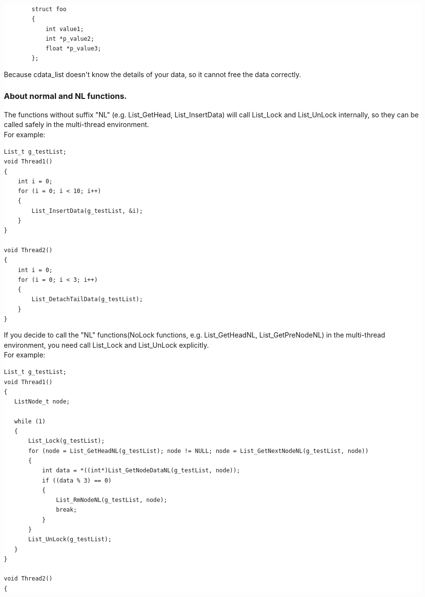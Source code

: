 ```
        struct foo  
        {  
            int value1;  
            int *p_value2;  
            float *p_value3;  
        };  
```
Because cdata_list doesn't know the details of your data, so it cannot free the data correctly.

### About normal and NL functions.  
The functions without suffix "NL" (e.g. List_GetHead, List_InsertData) will call List_Lock and List_UnLock
internally, so they can be called safely in the multi-thread environment.  
For example:  
```
List_t g_testList;  
void Thread1()  
{  
    int i = 0;  
    for (i = 0; i < 10; i++)  
    {  
        List_InsertData(g_testList, &i);  
    }  
}  

void Thread2()  
{  
    int i = 0;  
    for (i = 0; i < 3; i++)  
    {  
        List_DetachTailData(g_testList);  
    }  
}
```
If you decide to call the "NL" functions(NoLock functions, e.g. List_GetHeadNL, List_GetPreNodeNL) in the multi-thread environment, 
you need call List_Lock and List_UnLock explicitly.  
For example:  
```
List_t g_testList;  
void Thread1()  
{  
   ListNode_t node;   
   
   while (1)  
   {  
       List_Lock(g_testList);  
       for (node = List_GetHeadNL(g_testList); node != NULL; node = List_GetNextNodeNL(g_testList, node))  
       {  
           int data = *((int*)List_GetNodeDataNL(g_testList, node));  
           if ((data % 3) == 0)  
           {  
               List_RmNodeNL(g_testList, node);  
               break;  
           }  
       }  
       List_UnLock(g_testList);  
   }  
}  

void Thread2()  
{  
```